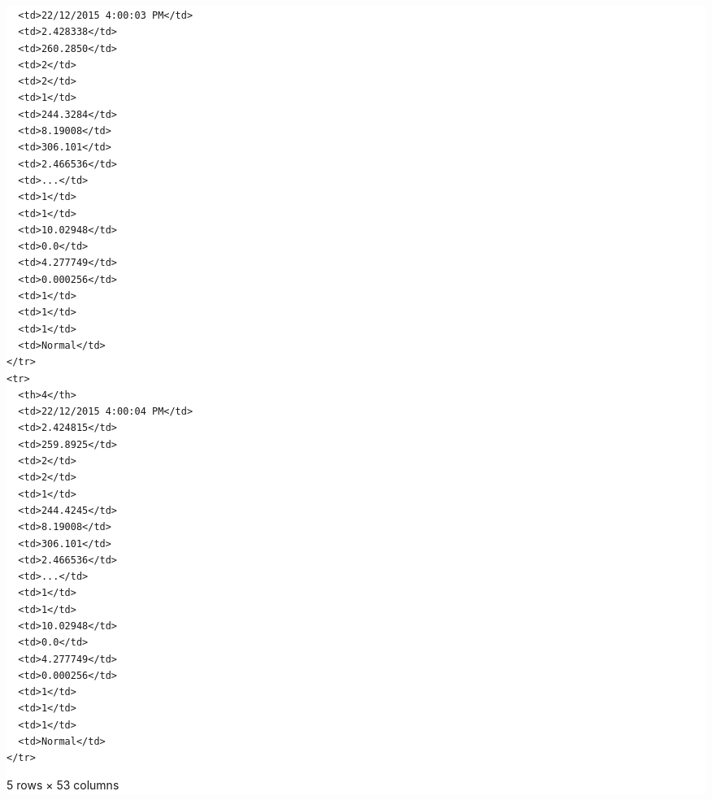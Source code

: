       <td>22/12/2015 4:00:03 PM</td>
      <td>2.428338</td>
      <td>260.2850</td>
      <td>2</td>
      <td>2</td>
      <td>1</td>
      <td>244.3284</td>
      <td>8.19008</td>
      <td>306.101</td>
      <td>2.466536</td>
      <td>...</td>
      <td>1</td>
      <td>1</td>
      <td>10.02948</td>
      <td>0.0</td>
      <td>4.277749</td>
      <td>0.000256</td>
      <td>1</td>
      <td>1</td>
      <td>1</td>
      <td>Normal</td>
    </tr>
    <tr>
      <th>4</th>
      <td>22/12/2015 4:00:04 PM</td>
      <td>2.424815</td>
      <td>259.8925</td>
      <td>2</td>
      <td>2</td>
      <td>1</td>
      <td>244.4245</td>
      <td>8.19008</td>
      <td>306.101</td>
      <td>2.466536</td>
      <td>...</td>
      <td>1</td>
      <td>1</td>
      <td>10.02948</td>
      <td>0.0</td>
      <td>4.277749</td>
      <td>0.000256</td>
      <td>1</td>
      <td>1</td>
      <td>1</td>
      <td>Normal</td>
    </tr>
  </tbody>
</table>
<p>5 rows × 53 columns</p>
</div>
